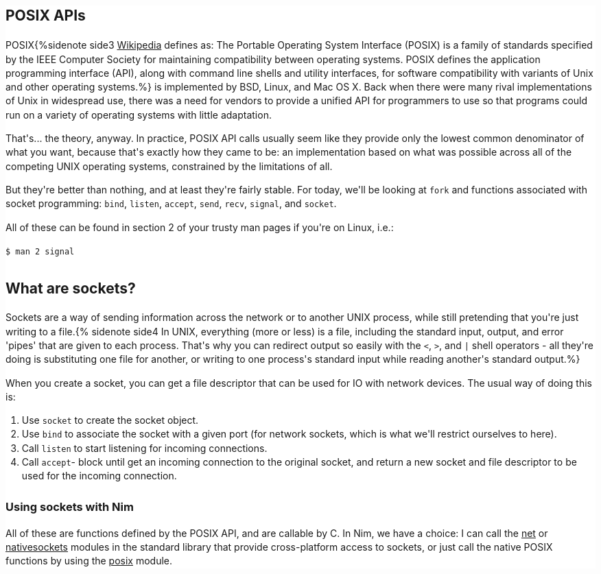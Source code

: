 
## POSIX APIs

POSIX{%sidenote side3
[Wikipedia](https://en.wikipedia.org/wiki/POSIX) defines as: The Portable Operating System Interface (POSIX) is a family of standards specified by the IEEE Computer Society for maintaining compatibility between operating systems. POSIX defines the application programming interface (API), along with command line shells and utility interfaces, for software compatibility with variants of Unix and other operating systems.%}
is implemented by BSD, Linux, and Mac OS X.  Back when there were many rival
implementations of Unix in widespread use, there was a need for vendors to provide
a unified API for programmers to use so that programs could run on a variety of
operating systems with little adaptation.

That's... the theory, anyway.  In practice, POSIX API calls usually seem like they
provide only the lowest common denominator of what you want, because that's exactly
how they came to be: an implementation based on what was possible across all of the
competing UNIX operating systems, constrained by the limitations of all.

But they're better than nothing, and at least they're fairly stable.  For today,
we'll be looking at `fork` and functions associated with socket programming:
`bind`, `listen`, `accept`, `send`, `recv`, `signal`, and `socket`.

All of these can be found in section 2 of your trusty man pages if you're on Linux,
i.e.:

```
$ man 2 signal
```

## What are sockets?

Sockets are a way of sending information across the network or to another UNIX process,
while still pretending that you're just writing to a file.{% sidenote side4
In UNIX, everything (more or less) is a file, including the standard input, output,
and error 'pipes' that are given to each process.  That's why you can redirect
output so easily with the `<`, `>`, and `|` shell operators - all they're doing
is substituting one file for another, or writing to one process's standard
input while reading another's standard output.%}

When you create a socket, you can get a file descriptor that can be used for IO
with network devices.  The usual way of doing this is:

1) Use `socket` to create the socket object.  
2) Use `bind` to associate the socket with a given port (for network sockets, which
   is what we'll restrict ourselves to here).  
3) Call `listen` to start listening for incoming connections.  
4) Call `accept`- block until get an incoming connection to the original socket,
 and return a new socket and file descriptor to be used for the incoming connection.

### Using sockets with Nim
All of these are functions defined by the POSIX API, and are callable by C.  In Nim,
we have a choice: I can call the [net](http://nim-lang.org/docs/net.html) or
[nativesockets](http://nim-lang.org/docs/nativesockets.html) modules in the standard
library that provide cross-platform access to sockets, or just call the native
POSIX functions by using the [posix](http://nim-lang.org/docs/posix.html) module.
